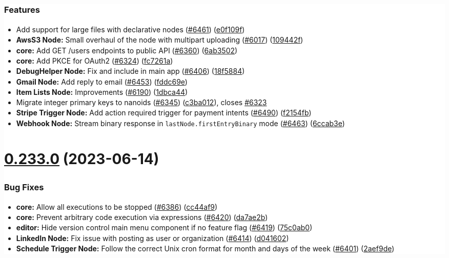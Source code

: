 
### Features

* Add support for large files with declarative nodes ([#6461](https://github.com/n8n-io/n8n/issues/6461)) ([e0f109f](https://github.com/n8n-io/n8n/commit/e0f109fa7ee3b1502d68f648504e12a61bff7c93))
* **AwsS3 Node:** Small overhaul of the node with multipart uploading ([#6017](https://github.com/n8n-io/n8n/issues/6017)) ([109442f](https://github.com/n8n-io/n8n/commit/109442f38f9868d51d85ba4f88d185910f4f2688))
* **core:** Add GET /users endpoints to public API ([#6360](https://github.com/n8n-io/n8n/issues/6360)) ([6ab3502](https://github.com/n8n-io/n8n/commit/6ab350209d0fa7ee37c9e4425d987517aeba3d98))
* **core:** Add PKCE for OAuth2 ([#6324](https://github.com/n8n-io/n8n/issues/6324)) ([fc7261a](https://github.com/n8n-io/n8n/commit/fc7261aca6485141fca95b6eccffe1f1a9a8c0c4))
* **DebugHelper Node:** Fix and include in main app ([#6406](https://github.com/n8n-io/n8n/issues/6406)) ([18f5884](https://github.com/n8n-io/n8n/commit/18f588444f7f126ec1c4867d2ac1f2d3cbc99b88))
* **Gmail Node:** Add reply to email ([#6453](https://github.com/n8n-io/n8n/issues/6453)) ([fddc69e](https://github.com/n8n-io/n8n/commit/fddc69ee2c2324aff783172c959af9e40ad89696))
* **Item Lists Node:** Improvements ([#6190](https://github.com/n8n-io/n8n/issues/6190)) ([1dbca44](https://github.com/n8n-io/n8n/commit/1dbca4402579ce1e323ab30c5caebef247a19c8d))
* Migrate integer primary keys to nanoids ([#6345](https://github.com/n8n-io/n8n/issues/6345)) ([c3ba012](https://github.com/n8n-io/n8n/commit/c3ba0123ad0913140707dbf56fafa1d4dd0f3de3)), closes [#6323](https://github.com/n8n-io/n8n/issues/6323)
* **Stripe Trigger Node:** Add action required trigger for payment intents ([#6490](https://github.com/n8n-io/n8n/issues/6490)) ([f2154fb](https://github.com/n8n-io/n8n/commit/f2154fba60cbbaa9b6c9e72523801573fe3b6baf))
* **Webhook Node:** Stream binary response in `lastNode.firstEntryBinary` mode ([#6463](https://github.com/n8n-io/n8n/issues/6463)) ([6ccab3e](https://github.com/n8n-io/n8n/commit/6ccab3eaaa883e17d00607e180e14edf9ce33688))



# [0.233.0](https://github.com/n8n-io/n8n/compare/n8n@0.232.0...n8n@0.233.0) (2023-06-14)


### Bug Fixes

* **core:** Allow all executions to be stopped ([#6386](https://github.com/n8n-io/n8n/issues/6386)) ([cc44af9](https://github.com/n8n-io/n8n/commit/cc44af9243457a5dfa904c205ad5428f793104b4))
* **core:** Prevent arbitrary code execution via expressions ([#6420](https://github.com/n8n-io/n8n/issues/6420)) ([da7ae2b](https://github.com/n8n-io/n8n/commit/da7ae2beef0375aa914aee251aeff5f7ff334b34))
* **editor:** Hide version control main menu component if no feature flag ([#6419](https://github.com/n8n-io/n8n/issues/6419)) ([75c0ab0](https://github.com/n8n-io/n8n/commit/75c0ab03f8379bb5426cef87045b67b458c97d70))
* **LinkedIn Node:** Fix issue with posting as user or organization ([#6414](https://github.com/n8n-io/n8n/issues/6414)) ([d041602](https://github.com/n8n-io/n8n/commit/d041602754a694e67e81c1bbff87c13bf91bdd5d))
* **Schedule Trigger Node:** Follow the correct Unix cron format for month and days of the week ([#6401](https://github.com/n8n-io/n8n/issues/6401)) ([2aef9de](https://github.com/n8n-io/n8n/commit/2aef9de14830c56199fd19bc09382424c55a2b9b))


